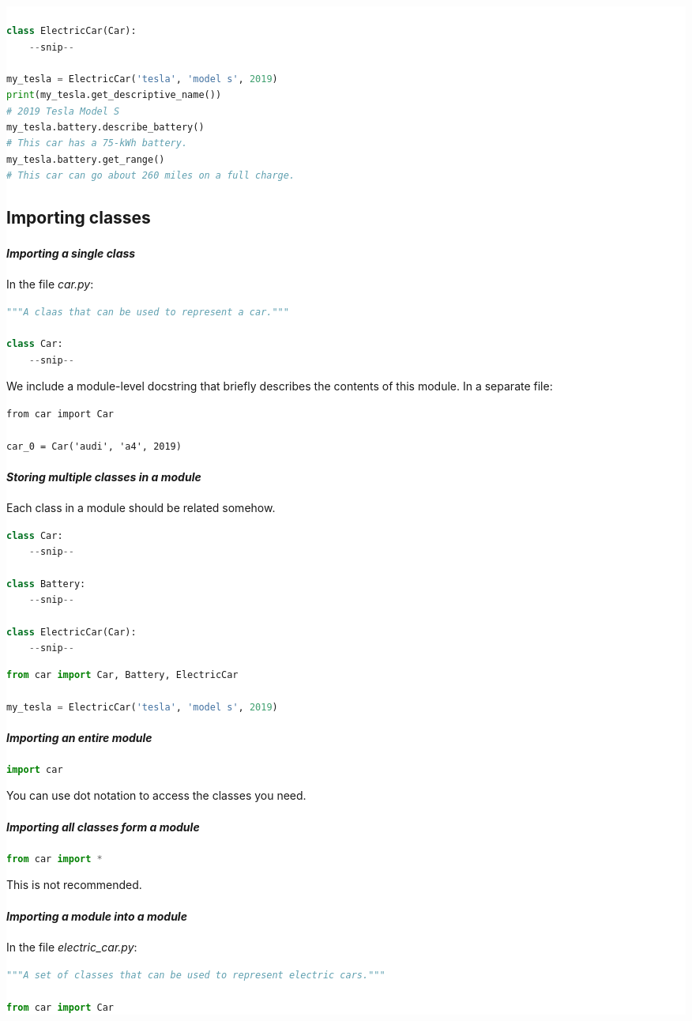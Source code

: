 ```python
		
class ElectricCar(Car):
	--snip--
	
my_tesla = ElectricCar('tesla', 'model s', 2019)
print(my_tesla.get_descriptive_name())
# 2019 Tesla Model S
my_tesla.battery.describe_battery()
# This car has a 75-kWh battery.
my_tesla.battery.get_range()
# This car can go about 260 miles on a full charge.
```
## Importing classes
#### *Importing a single class*
In the file *car.py*:
```python
"""A claas that can be used to represent a car."""

class Car:
	--snip--
```
We include a module-level docstring that briefly describes the contents of this module.
In a separate file:
```pyhton
from car import Car

car_0 = Car('audi', 'a4', 2019)
```
#### *Storing multiple classes in a module*
Each class in a module should be related somehow.
```python
class Car:
	--snip--
	
class Battery:
	--snip--
	
class ElectricCar(Car):
	--snip--
```
```python
from car import Car, Battery, ElectricCar

my_tesla = ElectricCar('tesla', 'model s', 2019)
```
#### *Importing an entire module*
```python
import car
```
You can use dot notation to access the classes you need.
#### *Importing all classes form a module*
```python
from car import *
```
This is not recommended.
#### *Importing a module into a module*
In the file *electric_car.py*:
```python
"""A set of classes that can be used to represent electric cars."""

from car import Car

```